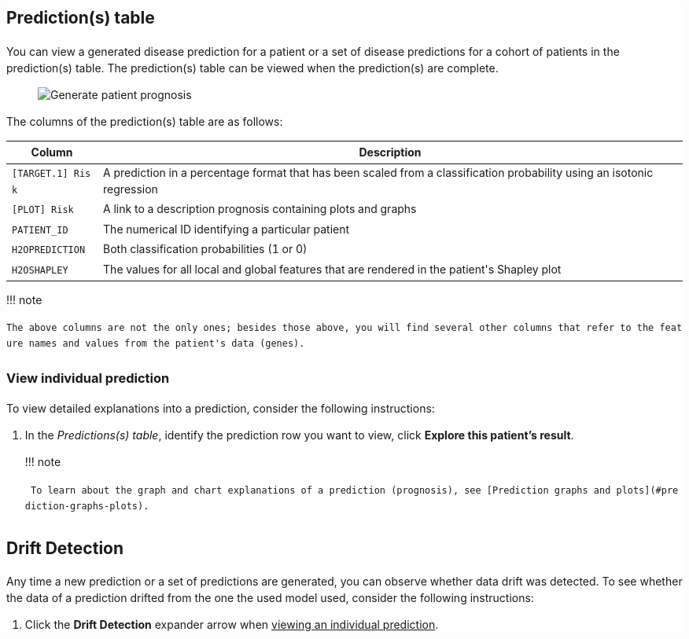 
## Prediction(s) table 

You can view a generated disease prediction for a patient or a set of disease predictions for a cohort of patients in the prediction(s) table. The prediction(s) table can be viewed when the prediction(s) are complete. 

<figure>
  <img src="../assets/predictions_workflow.png" width="800" alt="Generate patient prognosis"/>
</figure>

The columns of the prediction(s) table are as follows: 

<center>

| Column     | Description                          |
| ----------- | ------------------------------------ |
| `[TARGET.1] Risk`      | A prediction in a percentage format that has been scaled from a classification probability using an isotonic regression    |
| `[PLOT] Risk`     |  A link to a description prognosis containing plots and graphs |
| `PATIENT_ID`    |   The numerical ID identifying a particular patient  |
| `H2OPREDICTION`      |  Both classification probabilities (1 or 0)     |
| `H2OSHAPLEY`      |  The values for all local and global features that are rendered in the patient's Shapley plot  |

</center>

!!! note 

    The above columns are not the only ones; besides those above, you will find several other columns that refer to the feature names and values from the patient's data (genes). 


### View individual prediction

To view detailed explanations into a prediction, consider the following instructions: 

1. In the *Predictions(s) table*, identify the prediction row you want to view, click **Explore this patient’s result**.


    !!! note 

        To learn about the graph and chart explanations of a prediction (prognosis), see [Prediction graphs and plots](#prediction-graphs-plots).


## Drift Detection 


Any time a new prediction or a set of predictions are generated, you can observe whether data drift was detected. To see whether the data of a prediction drifted from the one the used model used, consider the following instructions: 

1. Click the **Drift Detection** expander arrow when [viewing an individual prediction](#view-individual-prediction).
